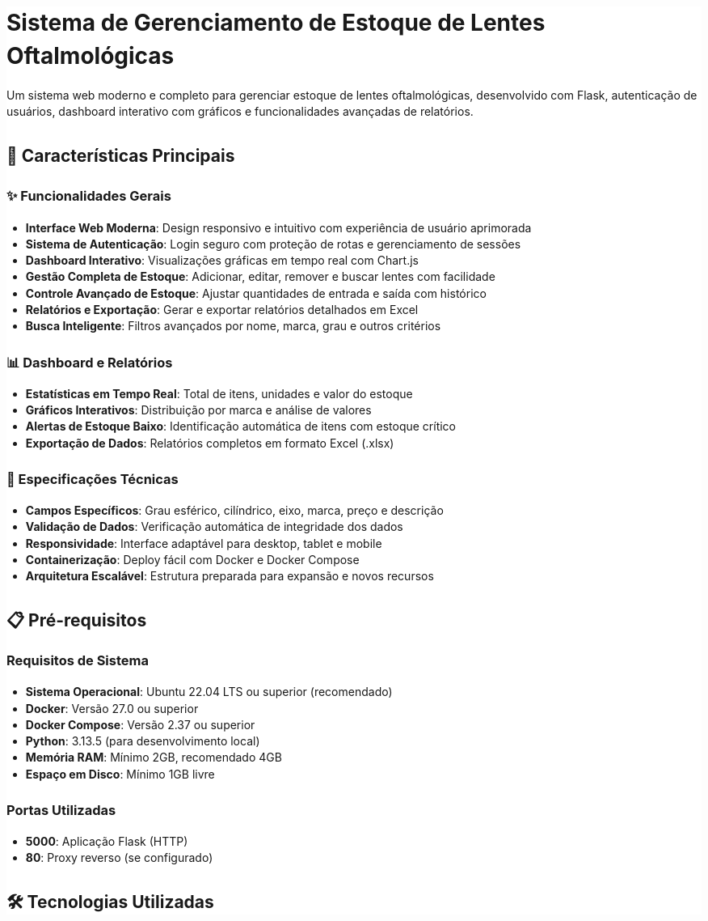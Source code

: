 # Sistema de Gerenciamento de Estoque de Lentes Oftalmológicas

Um sistema web moderno e completo para gerenciar estoque de lentes oftalmológicas, desenvolvido com Flask, autenticação de usuários, dashboard interativo com gráficos e funcionalidades avançadas de relatórios.

## 🚀 Características Principais

### ✨ Funcionalidades Gerais
- **Interface Web Moderna**: Design responsivo e intuitivo com experiência de usuário aprimorada
- **Sistema de Autenticação**: Login seguro com proteção de rotas e gerenciamento de sessões
- **Dashboard Interativo**: Visualizações gráficas em tempo real com Chart.js
- **Gestão Completa de Estoque**: Adicionar, editar, remover e buscar lentes com facilidade
- **Controle Avançado de Estoque**: Ajustar quantidades de entrada e saída com histórico
- **Relatórios e Exportação**: Gerar e exportar relatórios detalhados em Excel
- **Busca Inteligente**: Filtros avançados por nome, marca, grau e outros critérios

### 📊 Dashboard e Relatórios
- **Estatísticas em Tempo Real**: Total de itens, unidades e valor do estoque
- **Gráficos Interativos**: Distribuição por marca e análise de valores
- **Alertas de Estoque Baixo**: Identificação automática de itens com estoque crítico
- **Exportação de Dados**: Relatórios completos em formato Excel (.xlsx)

### 🔧 Especificações Técnicas
- **Campos Específicos**: Grau esférico, cilíndrico, eixo, marca, preço e descrição
- **Validação de Dados**: Verificação automática de integridade dos dados
- **Responsividade**: Interface adaptável para desktop, tablet e mobile
- **Containerização**: Deploy fácil com Docker e Docker Compose
- **Arquitetura Escalável**: Estrutura preparada para expansão e novos recursos

## 📋 Pré-requisitos

### Requisitos de Sistema
- **Sistema Operacional**: Ubuntu 22.04 LTS ou superior (recomendado)
- **Docker**: Versão 27.0 ou superior
- **Docker Compose**: Versão 2.37 ou superior
- **Python**: 3.13.5 (para desenvolvimento local)
- **Memória RAM**: Mínimo 2GB, recomendado 4GB
- **Espaço em Disco**: Mínimo 1GB livre

### Portas Utilizadas
- **5000**: Aplicação Flask (HTTP)
- **80**: Proxy reverso (se configurado)

## 🛠️ Tecnologias Utilizadas

